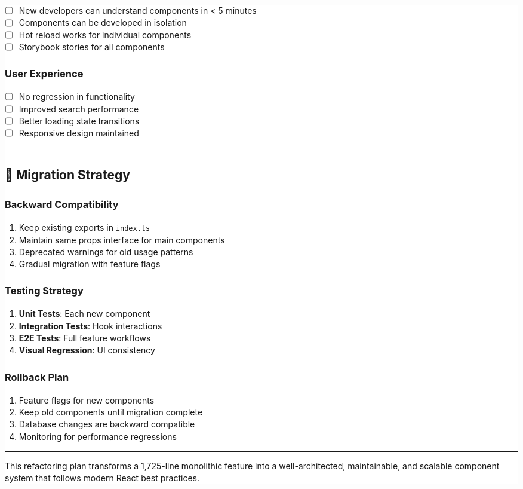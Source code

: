 - [ ] New developers can understand components in < 5 minutes
- [ ] Components can be developed in isolation
- [ ] Hot reload works for individual components
- [ ] Storybook stories for all components

### **User Experience**

- [ ] No regression in functionality
- [ ] Improved search performance
- [ ] Better loading state transitions
- [ ] Responsive design maintained

---

## 🔄 Migration Strategy

### **Backward Compatibility**

1. Keep existing exports in `index.ts`
2. Maintain same props interface for main components
3. Deprecated warnings for old usage patterns
4. Gradual migration with feature flags

### **Testing Strategy**

1. **Unit Tests**: Each new component
2. **Integration Tests**: Hook interactions
3. **E2E Tests**: Full feature workflows
4. **Visual Regression**: UI consistency

### **Rollback Plan**

1. Feature flags for new components
2. Keep old components until migration complete
3. Database changes are backward compatible
4. Monitoring for performance regressions

---

This refactoring plan transforms a 1,725-line monolithic feature into a well-architected, maintainable, and scalable component system that follows modern React best practices.
